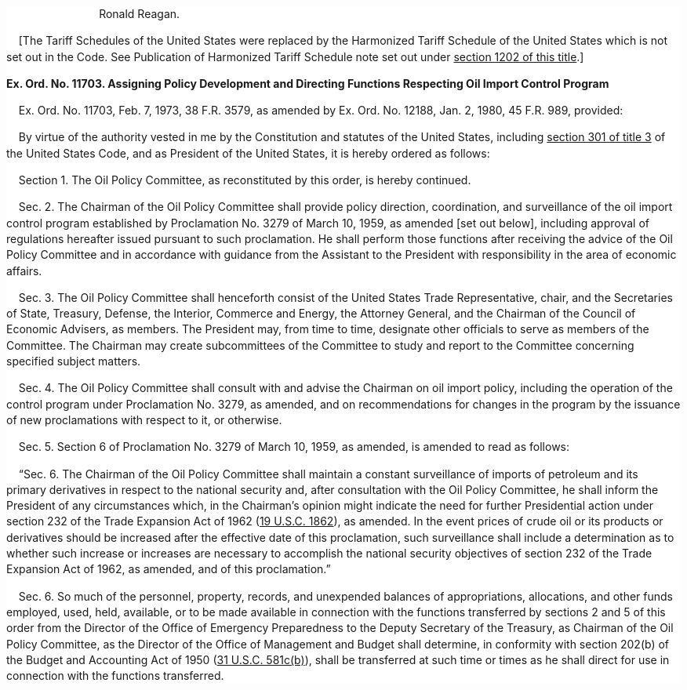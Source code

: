                               Ronald Reagan.

    \[The Tariff Schedules of the United States were replaced by the Harmonized Tariff Schedule of the United States which is not set out in the Code. See Publication of Harmonized Tariff Schedule note set out under [section 1202 of this title][/us/usc/t19/s1202].\]

 __Ex. Ord. No. 11703. Assigning Policy Development and Directing Functions Respecting Oil Import Control Program__ 

    Ex. Ord. No. 11703, Feb. 7, 1973, 38 F.R. 3579, as amended by Ex. Ord. No. 12188, Jan. 2, 1980, 45 F.R. 989, provided:

    By virtue of the authority vested in me by the Constitution and statutes of the United States, including [section 301 of title 3][/us/usc/t3/s301] of the United States Code, and as President of the United States, it is hereby ordered as follows:

    Section 1. The Oil Policy Committee, as reconstituted by this order, is hereby continued.

    Sec. 2. The Chairman of the Oil Policy Committee shall provide policy direction, coordination, and surveillance of the oil import control program established by Proclamation No. 3279 of March 10, 1959, as amended \[set out below\], including approval of regulations hereafter issued pursuant to such proclamation. He shall perform those functions after receiving the advice of the Oil Policy Committee and in accordance with guidance from the Assistant to the President with responsibility in the area of economic affairs.

    Sec. 3. The Oil Policy Committee shall henceforth consist of the United States Trade Representative, chair, and the Secretaries of State, Treasury, Defense, the Interior, Commerce and Energy, the Attorney General, and the Chairman of the Council of Economic Advisers, as members. The President may, from time to time, designate other officials to serve as members of the Committee. The Chairman may create subcommittees of the Committee to study and report to the Committee concerning specified subject matters.

    Sec. 4. The Oil Policy Committee shall consult with and advise the Chairman on oil import policy, including the operation of the control program under Proclamation No. 3279, as amended, and on recommendations for changes in the program by the issuance of new proclamations with respect to it, or otherwise.

    Sec. 5. Section 6 of Proclamation No. 3279 of March 10, 1959, as amended, is amended to read as follows:

    “Sec. 6. The Chairman of the Oil Policy Committee shall maintain a constant surveillance of imports of petroleum and its primary derivatives in respect to the national security and, after consultation with the Oil Policy Committee, he shall inform the President of any circumstances which, in the Chairman’s opinion might indicate the need for further Presidential action under section 232 of the Trade Expansion Act of 1962 ([19 U.S.C. 1862][/us/usc/t19/s1862]), as amended. In the event prices of crude oil or its products or derivatives should be increased after the effective date of this proclamation, such surveillance shall include a determination as to whether such increase or increases are necessary to accomplish the national security objectives of section 232 of the Trade Expansion Act of 1962, as amended, and of this proclamation.”

    Sec. 6. So much of the personnel, property, records, and unexpended balances of appropriations, allocations, and other funds employed, used, held, available, or to be made available in connection with the functions transferred by sections 2 and 5 of this order from the Director of the Office of Emergency Preparedness to the Deputy Secretary of the Treasury, as Chairman of the Oil Policy Committee, as the Director of the Office of Management and Budget shall determine, in conformity with section 202(b) of the Budget and Accounting Act of 1950 ([31 U.S.C. 581c(b)][/us/usc/t31/s581c/b]), shall be transferred at such time or times as he shall direct for use in connection with the functions transferred.


[/us/usc/t19/s1821/a]: https://publicdocs.github.io/go/links?ns=uslm&ref=%2Fus%2Fusc%2Ft19%2Fs1821%2Fa
[/us/usc/t19/s1351]: https://publicdocs.github.io/go/links?ns=uslm&ref=%2Fus%2Fusc%2Ft19%2Fs1351
[/us/pl/87/794/tII]: https://publicdocs.github.io/go/links?ns=uslm&ref=%2Fus%2Fpl%2F87%2F794%2FtII
[/us/stat/76/877]: https://publicdocs.github.io/go/links?ns=uslm&ref=%2Fus%2Fstat%2F76%2F877
[/us/pl/93/618/tI]: https://publicdocs.github.io/go/links?ns=uslm&ref=%2Fus%2Fpl%2F93%2F618%2FtI
[/us/stat/88/1993]: https://publicdocs.github.io/go/links?ns=uslm&ref=%2Fus%2Fstat%2F88%2F1993
[/us/pl/96/223/tIV]: https://publicdocs.github.io/go/links?ns=uslm&ref=%2Fus%2Fpl%2F96%2F223%2FtIV
[/us/stat/94/301]: https://publicdocs.github.io/go/links?ns=uslm&ref=%2Fus%2Fstat%2F94%2F301
[/us/pl/100/418/tI]: https://publicdocs.github.io/go/links?ns=uslm&ref=%2Fus%2Fpl%2F100%2F418%2FtI
[/us/stat/102/1257]: https://publicdocs.github.io/go/links?ns=uslm&ref=%2Fus%2Fstat%2F102%2F1257
[/us/pl/104/66/s3003]: https://publicdocs.github.io/go/links?ns=uslm&ref=%2Fus%2Fpl%2F104%2F66%2Fs3003
[/us/usc/t31/s1113]: https://publicdocs.github.io/go/links?ns=uslm&ref=%2Fus%2Fusc%2Ft31%2Fs1113
[/us/pl/100/418]: https://publicdocs.github.io/go/links?ns=uslm&ref=%2Fus%2Fpl%2F100%2F418
[/us/pl/100/418]: https://publicdocs.github.io/go/links?ns=uslm&ref=%2Fus%2Fpl%2F100%2F418
[/us/pl/100/418]: https://publicdocs.github.io/go/links?ns=uslm&ref=%2Fus%2Fpl%2F100%2F418
[/us/pl/100/418/s1501/a/2]: https://publicdocs.github.io/go/links?ns=uslm&ref=%2Fus%2Fpl%2F100%2F418%2Fs1501%2Fa%2F2
[/us/pl/100/418]: https://publicdocs.github.io/go/links?ns=uslm&ref=%2Fus%2Fpl%2F100%2F418
[/us/pl/100/418]: https://publicdocs.github.io/go/links?ns=uslm&ref=%2Fus%2Fpl%2F100%2F418
[/us/pl/100/418/s1501/a/2]: https://publicdocs.github.io/go/links?ns=uslm&ref=%2Fus%2Fpl%2F100%2F418%2Fs1501%2Fa%2F2
[/us/pl/100/418]: https://publicdocs.github.io/go/links?ns=uslm&ref=%2Fus%2Fpl%2F100%2F418
[/us/pl/100/418]: https://publicdocs.github.io/go/links?ns=uslm&ref=%2Fus%2Fpl%2F100%2F418
[/us/pl/96/223]: https://publicdocs.github.io/go/links?ns=uslm&ref=%2Fus%2Fpl%2F96%2F223
[/us/pl/93/618]: https://publicdocs.github.io/go/links?ns=uslm&ref=%2Fus%2Fpl%2F93%2F618
[/us/pl/93/618]: https://publicdocs.github.io/go/links?ns=uslm&ref=%2Fus%2Fpl%2F93%2F618
[/us/pl/100/418/tI]: https://publicdocs.github.io/go/links?ns=uslm&ref=%2Fus%2Fpl%2F100%2F418%2FtI
[/us/stat/102/1259]: https://publicdocs.github.io/go/links?ns=uslm&ref=%2Fus%2Fstat%2F102%2F1259
[/us/usc/t19/s1863]: https://publicdocs.github.io/go/links?ns=uslm&ref=%2Fus%2Fusc%2Ft19%2Fs1863
[/us/usc/t19/s1862/b]: https://publicdocs.github.io/go/links?ns=uslm&ref=%2Fus%2Fusc%2Ft19%2Fs1862%2Fb
[/us/pl/96/264]: https://publicdocs.github.io/go/links?ns=uslm&ref=%2Fus%2Fpl%2F96%2F264
[/us/stat/94/439]: https://publicdocs.github.io/go/links?ns=uslm&ref=%2Fus%2Fstat%2F94%2F439
[/us/usc/t19/s1862/b]: https://publicdocs.github.io/go/links?ns=uslm&ref=%2Fus%2Fusc%2Ft19%2Fs1862%2Fb
[/us/usc/t19/s1862]: https://publicdocs.github.io/go/links?ns=uslm&ref=%2Fus%2Fusc%2Ft19%2Fs1862
[/us/usc/t19/s1202]: https://publicdocs.github.io/go/links?ns=uslm&ref=%2Fus%2Fusc%2Ft19%2Fs1202
[/us/usc/t3/s301]: https://publicdocs.github.io/go/links?ns=uslm&ref=%2Fus%2Fusc%2Ft3%2Fs301
[/us/usc/t19/s1862]: https://publicdocs.github.io/go/links?ns=uslm&ref=%2Fus%2Fusc%2Ft19%2Fs1862
[/us/usc/t31/s581c/b]: https://publicdocs.github.io/go/links?ns=uslm&ref=%2Fus%2Fusc%2Ft31%2Fs581c%2Fb
[/us/usc/t50/s1701]: https://publicdocs.github.io/go/links?ns=uslm&ref=%2Fus%2Fusc%2Ft50%2Fs1701